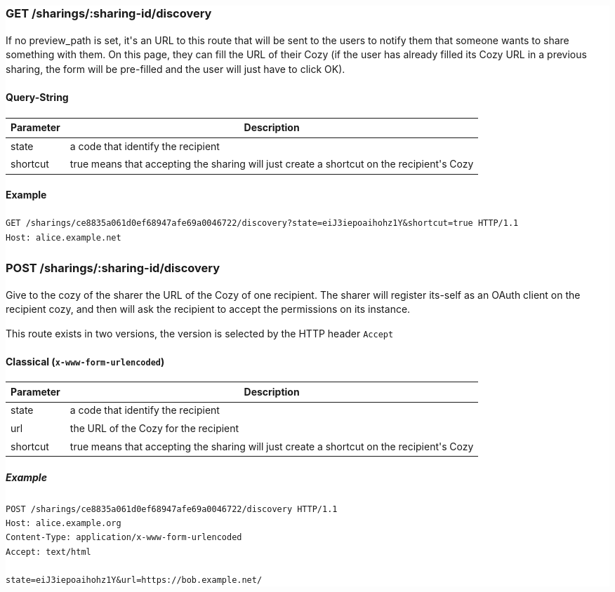 ```json
```

### GET /sharings/:sharing-id/discovery

If no preview_path is set, it's an URL to this route that will be sent to the
users to notify them that someone wants to share something with them. On this
page, they can fill the URL of their Cozy (if the user has already filled its
Cozy URL in a previous sharing, the form will be pre-filled and the user will
just have to click OK).

#### Query-String

| Parameter | Description                                                                               |
| --------- | ----------------------------------------------------------------------------------------- |
| state     | a code that identify the recipient                                                        |
| shortcut  | true means that accepting the sharing will just create a shortcut on the recipient's Cozy |

#### Example

```http
GET /sharings/ce8835a061d0ef68947afe69a0046722/discovery?state=eiJ3iepoaihohz1Y&shortcut=true HTTP/1.1
Host: alice.example.net
```

### POST /sharings/:sharing-id/discovery

Give to the cozy of the sharer the URL of the Cozy of one recipient. The sharer
will register its-self as an OAuth client on the recipient cozy, and then will
ask the recipient to accept the permissions on its instance.

This route exists in two versions, the version is selected by the HTTP header
`Accept`

#### Classical (`x-www-form-urlencoded`)

| Parameter | Description                                                                               |
| --------- | ----------------------------------------------------------------------------------------- |
| state     | a code that identify the recipient                                                        |
| url       | the URL of the Cozy for the recipient                                                     |
| shortcut  | true means that accepting the sharing will just create a shortcut on the recipient's Cozy |

##### Example

```http
POST /sharings/ce8835a061d0ef68947afe69a0046722/discovery HTTP/1.1
Host: alice.example.org
Content-Type: application/x-www-form-urlencoded
Accept: text/html

state=eiJ3iepoaihohz1Y&url=https://bob.example.net/
```

